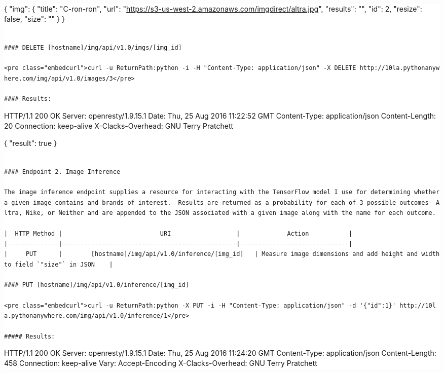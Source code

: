 {
  "img": {
    "title": "C-ron-ron",
    "url": "https://s3-us-west-2.amazonaws.com/imgdirect/altra.jpg",
    "results": "",
    "id": 2,
    "resize": false,
    "size": ""
  }
}
```

#### DELETE [hostname]/img/api/v1.0/imgs/[img_id]

<pre class="embedcurl">curl -u ReturnPath:python -i -H "Content-Type: application/json" -X DELETE http://10la.pythonanywhere.com/img/api/v1.0/images/3</pre>

#### Results:

```
HTTP/1.1 200 OK
Server: openresty/1.9.15.1
Date: Thu, 25 Aug 2016 11:22:52 GMT
Content-Type: application/json
Content-Length: 20
Connection: keep-alive
X-Clacks-Overhead: GNU Terry Pratchett

{
  "result": true
}
```

#### Endpoint 2. Image Inference

The image inference endpoint supplies a resource for interacting with the TensorFlow model I use for determining whether a given image contains and brands of interest.  Results are returned as a probability for each of 3 possible outcomes- Altra, Nike, or Neither and are appended to the JSON associated with a given image along with the name for each outcome.

|  HTTP Method |                           URI                  |             Action           |
|--------------|------------------------------------------------|------------------------------|
|     PUT      |        [hostname]/img/api/v1.0/inference/[img_id]   | Measure image dimensions and add height and width to field `"size"` in JSON    |

#### PUT [hostname]/img/api/v1.0/inference/[img_id]

<pre class="embedcurl">curl -u ReturnPath:python -X PUT -i -H "Content-Type: application/json" -d '{"id":1}' http://10la.pythonanywhere.com/img/api/v1.0/inference/1</pre>

##### Results:
```
HTTP/1.1 200 OK
Server: openresty/1.9.15.1
Date: Thu, 25 Aug 2016 11:24:20 GMT
Content-Type: application/json
Content-Length: 458
Connection: keep-alive
Vary: Accept-Encoding
X-Clacks-Overhead: GNU Terry Pratchett
